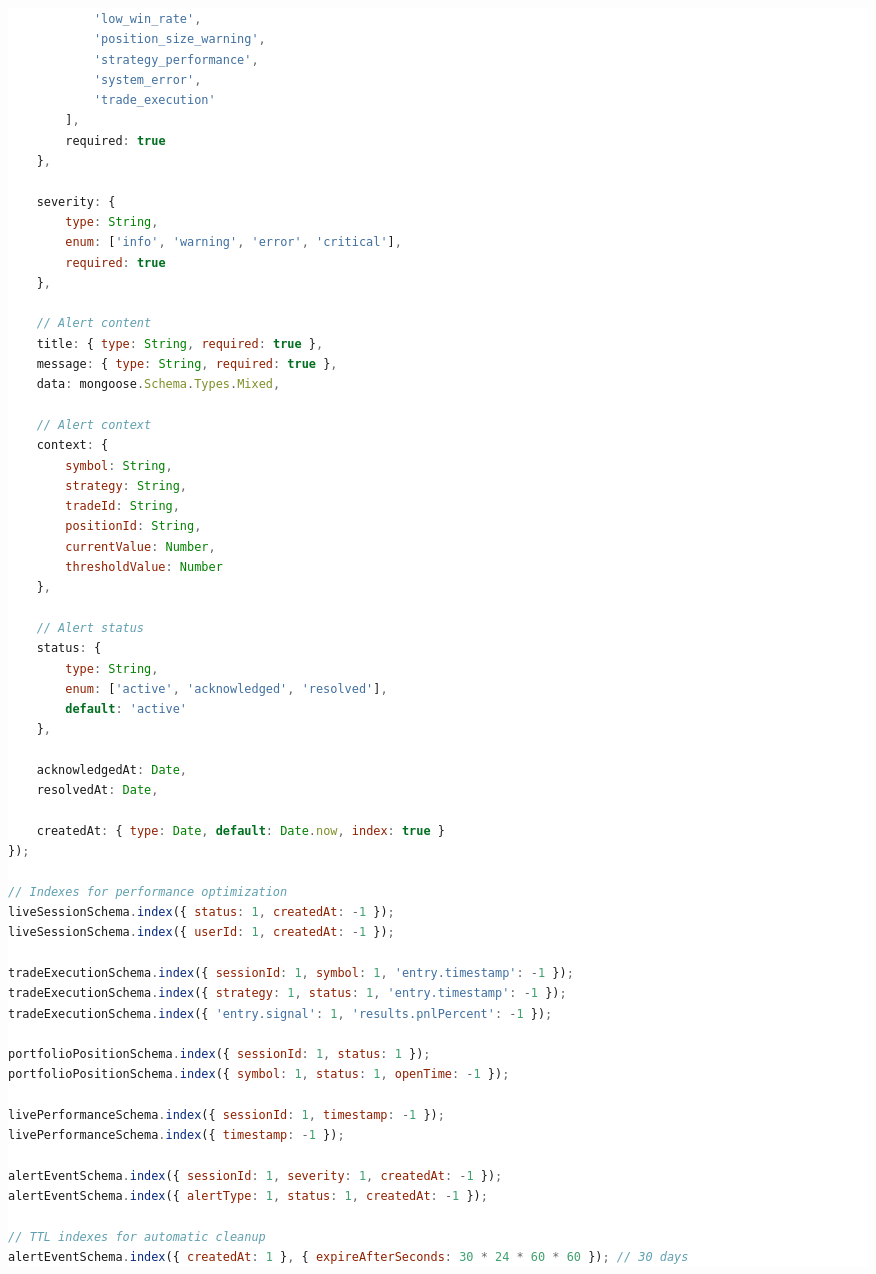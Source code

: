 ```javascript
            'low_win_rate',
            'position_size_warning',
            'strategy_performance',
            'system_error',
            'trade_execution'
        ],
        required: true
    },
    
    severity: {
        type: String,
        enum: ['info', 'warning', 'error', 'critical'],
        required: true
    },
    
    // Alert content
    title: { type: String, required: true },
    message: { type: String, required: true },
    data: mongoose.Schema.Types.Mixed,
    
    // Alert context
    context: {
        symbol: String,
        strategy: String,
        tradeId: String,
        positionId: String,
        currentValue: Number,
        thresholdValue: Number
    },
    
    // Alert status
    status: {
        type: String,
        enum: ['active', 'acknowledged', 'resolved'],
        default: 'active'
    },
    
    acknowledgedAt: Date,
    resolvedAt: Date,
    
    createdAt: { type: Date, default: Date.now, index: true }
});

// Indexes for performance optimization
liveSessionSchema.index({ status: 1, createdAt: -1 });
liveSessionSchema.index({ userId: 1, createdAt: -1 });

tradeExecutionSchema.index({ sessionId: 1, symbol: 1, 'entry.timestamp': -1 });
tradeExecutionSchema.index({ strategy: 1, status: 1, 'entry.timestamp': -1 });
tradeExecutionSchema.index({ 'entry.signal': 1, 'results.pnlPercent': -1 });

portfolioPositionSchema.index({ sessionId: 1, status: 1 });
portfolioPositionSchema.index({ symbol: 1, status: 1, openTime: -1 });

livePerformanceSchema.index({ sessionId: 1, timestamp: -1 });
livePerformanceSchema.index({ timestamp: -1 });

alertEventSchema.index({ sessionId: 1, severity: 1, createdAt: -1 });
alertEventSchema.index({ alertType: 1, status: 1, createdAt: -1 });

// TTL indexes for automatic cleanup
alertEventSchema.index({ createdAt: 1 }, { expireAfterSeconds: 30 * 24 * 60 * 60 }); // 30 days
```